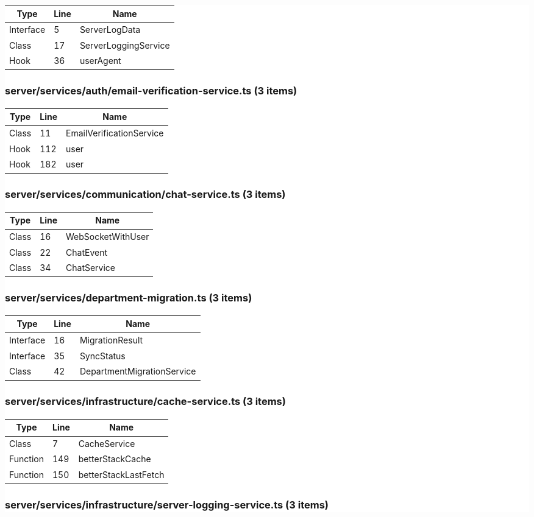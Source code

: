 | Type | Line | Name |
|------|------|------|
| Interface | 5 | ServerLogData |
| Class | 17 | ServerLoggingService |
| Hook | 36 | userAgent |

### server/services/auth/email-verification-service.ts (3 items)

| Type | Line | Name |
|------|------|------|
| Class | 11 | EmailVerificationService |
| Hook | 112 | user |
| Hook | 182 | user |

### server/services/communication/chat-service.ts (3 items)

| Type | Line | Name |
|------|------|------|
| Class | 16 | WebSocketWithUser |
| Class | 22 | ChatEvent |
| Class | 34 | ChatService |

### server/services/department-migration.ts (3 items)

| Type | Line | Name |
|------|------|------|
| Interface | 16 | MigrationResult |
| Interface | 35 | SyncStatus |
| Class | 42 | DepartmentMigrationService |

### server/services/infrastructure/cache-service.ts (3 items)

| Type | Line | Name |
|------|------|------|
| Class | 7 | CacheService |
| Function | 149 | betterStackCache |
| Function | 150 | betterStackLastFetch |

### server/services/infrastructure/server-logging-service.ts (3 items)
